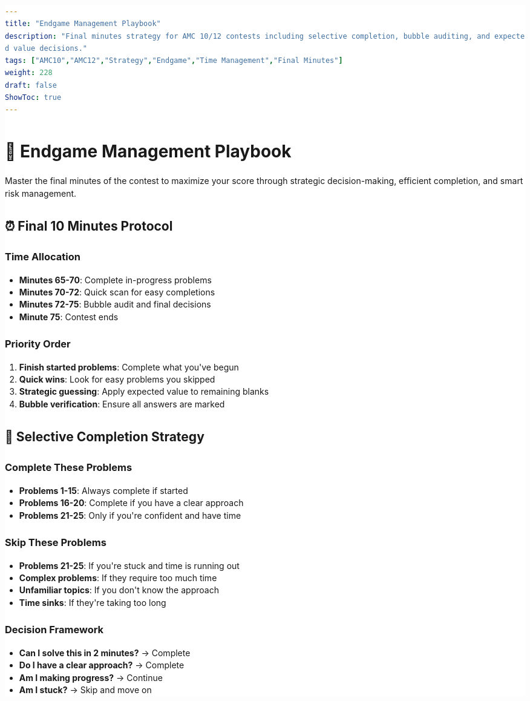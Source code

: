 ```yaml
---
title: "Endgame Management Playbook"
description: "Final minutes strategy for AMC 10/12 contests including selective completion, bubble auditing, and expected value decisions."
tags: ["AMC10","AMC12","Strategy","Endgame","Time Management","Final Minutes"]
weight: 228
draft: false
ShowToc: true
---
```


# 🏁 Endgame Management Playbook

Master the final minutes of the contest to maximize your score through strategic decision-making, efficient completion, and smart risk management.

## ⏰ Final 10 Minutes Protocol

### Time Allocation
- **Minutes 65-70**: Complete in-progress problems
- **Minutes 70-72**: Quick scan for easy completions
- **Minutes 72-75**: Bubble audit and final decisions
- **Minute 75**: Contest ends

### Priority Order
1. **Finish started problems**: Complete what you've begun
2. **Quick wins**: Look for easy problems you skipped
3. **Strategic guessing**: Apply expected value to remaining blanks
4. **Bubble verification**: Ensure all answers are marked

## 🎯 Selective Completion Strategy

### Complete These Problems
- **Problems 1-15**: Always complete if started
- **Problems 16-20**: Complete if you have a clear approach
- **Problems 21-25**: Only if you're confident and have time

### Skip These Problems
- **Problems 21-25**: If you're stuck and time is running out
- **Complex problems**: If they require too much time
- **Unfamiliar topics**: If you don't know the approach
- **Time sinks**: If they're taking too long

### Decision Framework
- **Can I solve this in 2 minutes?** → Complete
- **Do I have a clear approach?** → Complete
- **Am I making progress?** → Continue
- **Am I stuck?** → Skip and move on
